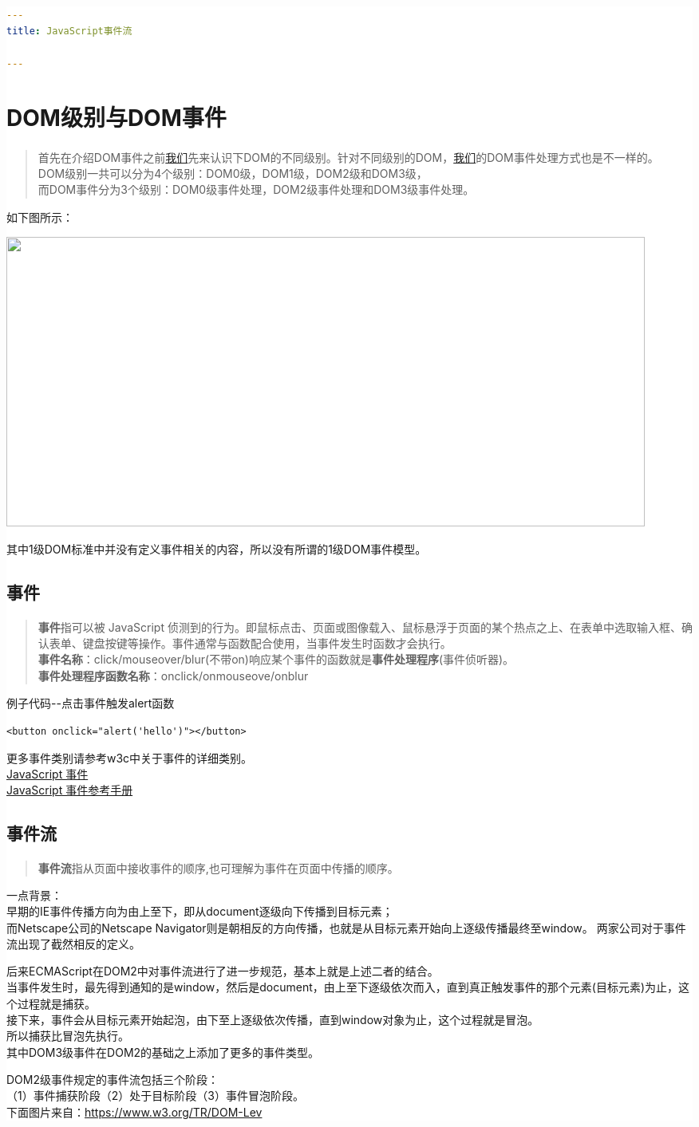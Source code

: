 ```yaml
---
title: JavaScript事件流

---
```

# DOM级别与DOM事件

> 首先在介绍DOM事件之前[我们](https://www.w3cdoc.com)先来认识下DOM的不同级别。针对不同级别的DOM，[我们](https://www.w3cdoc.com)的DOM事件处理方式也是不一样的。  
> DOM级别一共可以分为4个级别：DOM0级，DOM1级，DOM2级和DOM3级，  
> 而DOM事件分为3个级别：DOM0级事件处理，DOM2级事件处理和DOM3级事件处理。

如下图所示：

<img loading="lazy" width="800" height="363" class="alignnone size-full wp-image-3695 shadow" src="https://haomou.oss-cn-beijing.aliyuncs.com/upload/2019/03/img_5c789c85a9850.png" data-src="https://haomou.oss-cn-beijing.aliyuncs.com/upload/2019/03/img_5c789c85a9850.png?x-oss-process=image/format,webp" alt="" srcset="https://haomou.oss-cn-beijing.aliyuncs.com/upload/2019/03/img_5c789c85a9850.png?x-oss-process=image/format,webp 800w, https://haomou.oss-cn-beijing.aliyuncs.com/upload/2019/03/img_5c789c85a9850.png?x-oss-process=image/quality,q_50/resize,m_fill,w_300,h_136/format,webp 300w, https://haomou.oss-cn-beijing.aliyuncs.com/upload/2019/03/img_5c789c85a9850.png?x-oss-process=image/quality,q_50/resize,m_fill,w_768,h_348/format,webp 768w" sizes="(max-width: 800px) 100vw, 800px" />

其中1级DOM标准中并没有定义事件相关的内容，所以没有所谓的1级DOM事件模型。

## 事件 

> **事件**指可以被 JavaScript 侦测到的行为。即鼠标点击、页面或图像载入、鼠标悬浮于页面的某个热点之上、在表单中选取输入框、确认表单、键盘按键等操作。事件通常与函数配合使用，当事件发生时函数才会执行。  
> **事件名称**：click/mouseover/blur(不带on)响应某个事件的函数就是**事件处理程序**(事件侦听器)。  
> **事件处理程序函数名称**：onclick/onmouseove/onblur

例子代码--点击事件触发alert函数

```
<button onclick="alert('hello')"></button>
```

更多事件类别请参考w3c中关于事件的详细类别。  
<a href="http://www.w3school.com.cn/js/js_events.asp" target="_blank" rel="nofollow noopener noreferrer">JavaScript 事件</a>  
<a href="http://www.w3school.com.cn/jsref/jsref_events.asp" target="_blank" rel="nofollow noopener noreferrer">JavaScript 事件参考手册</a>

## 事件流

> **事件流**指从页面中接收事件的顺序,也可理解为事件在页面中传播的顺序。

一点背景：  
早期的IE事件传播方向为由上至下，即从document逐级向下传播到目标元素；  
而Netscape公司的Netscape Navigator则是朝相反的方向传播，也就是从目标元素开始向上逐级传播最终至window。 两家公司对于事件流出现了截然相反的定义。

后来ECMAScript在DOM2中对事件流进行了进一步规范，基本上就是上述二者的结合。  
当事件发生时，最先得到通知的是window，然后是document，由上至下逐级依次而入，直到真正触发事件的那个元素(目标元素)为止，这个过程就是捕获。  
接下来，事件会从目标元素开始起泡，由下至上逐级依次传播，直到window对象为止，这个过程就是冒泡。  
所以捕获比冒泡先执行。  
其中DOM3级事件在DOM2的基础之上添加了更多的事件类型。

DOM2级事件规定的事件流包括三个阶段：  
（1）事件捕获阶段（2）处于目标阶段（3）事件冒泡阶段。  
下面图片来自：<a href="https://www.w3.org/TR/DOM-Level-3-Events/#event-flow" target="_blank" rel="nofollow noopener noreferrer">https://www.w3.org/TR/DOM-Lev</a>
